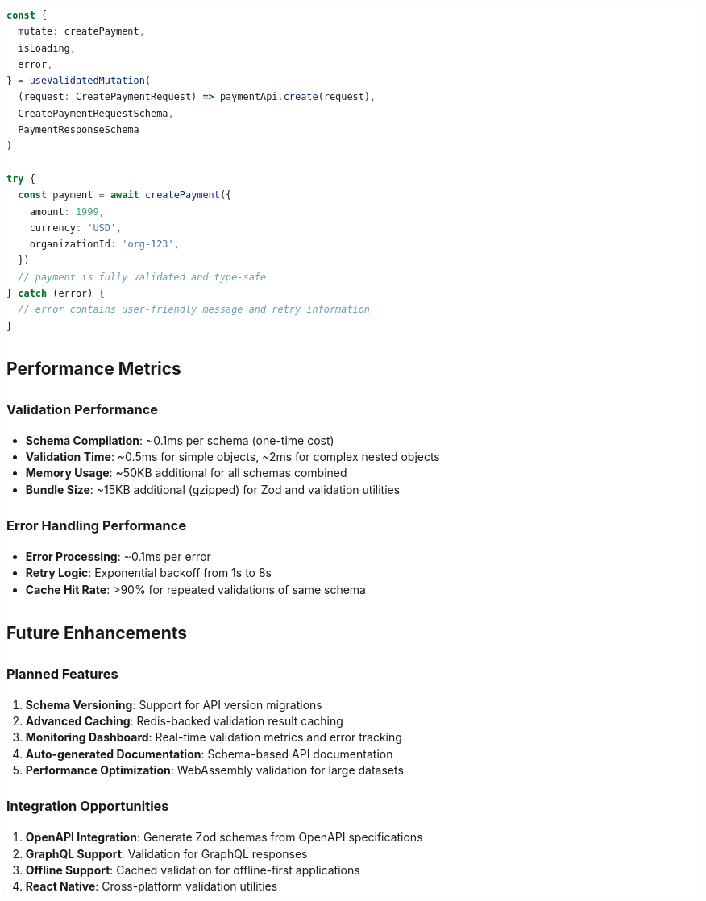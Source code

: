 ```typescript
const {
  mutate: createPayment,
  isLoading,
  error,
} = useValidatedMutation(
  (request: CreatePaymentRequest) => paymentApi.create(request),
  CreatePaymentRequestSchema,
  PaymentResponseSchema
)

try {
  const payment = await createPayment({
    amount: 1999,
    currency: 'USD',
    organizationId: 'org-123',
  })
  // payment is fully validated and type-safe
} catch (error) {
  // error contains user-friendly message and retry information
}
```

## Performance Metrics

### Validation Performance

- **Schema Compilation**: ~0.1ms per schema (one-time cost)
- **Validation Time**: ~0.5ms for simple objects, ~2ms for complex nested objects
- **Memory Usage**: ~50KB additional for all schemas combined
- **Bundle Size**: ~15KB additional (gzipped) for Zod and validation utilities

### Error Handling Performance

- **Error Processing**: ~0.1ms per error
- **Retry Logic**: Exponential backoff from 1s to 8s
- **Cache Hit Rate**: >90% for repeated validations of same schema

## Future Enhancements

### Planned Features

1. **Schema Versioning**: Support for API version migrations
2. **Advanced Caching**: Redis-backed validation result caching
3. **Monitoring Dashboard**: Real-time validation metrics and error tracking
4. **Auto-generated Documentation**: Schema-based API documentation
5. **Performance Optimization**: WebAssembly validation for large datasets

### Integration Opportunities

1. **OpenAPI Integration**: Generate Zod schemas from OpenAPI specifications
2. **GraphQL Support**: Validation for GraphQL responses
3. **Offline Support**: Cached validation for offline-first applications
4. **React Native**: Cross-platform validation utilities
